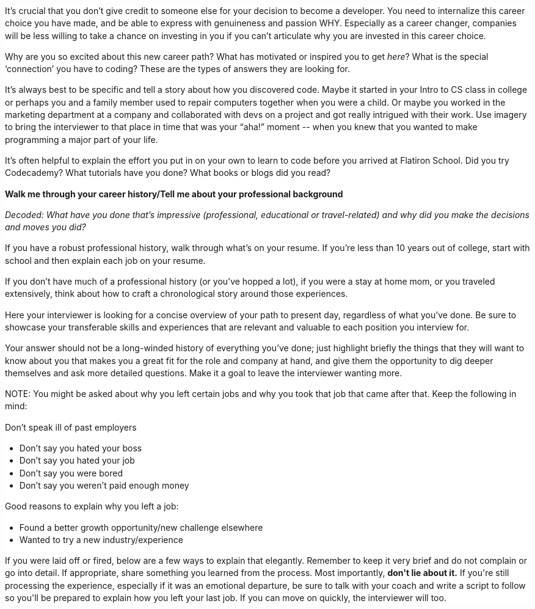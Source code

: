 It’s crucial that you don’t give credit to someone else for your decision to become a developer. You need to internalize this career choice you have made, and be able to express with genuineness and passion WHY. Especially as a career changer, companies will be less willing to take a chance on investing in you if you can’t articulate why you are invested in this career choice.

Why are you so excited about this new career path? What has motivated or inspired you to get *here*? What is the special ‘connection’ you have to coding? These are the types of answers they are looking for.

It’s always best to be specific and tell a story about how you discovered code. Maybe it started in your Intro to CS class in college or perhaps you and a family member used to repair computers together when you were a child. Or maybe you worked in the marketing department at a company and collaborated with devs on a project and got really intrigued with their work. Use imagery to bring the interviewer to that place in time that was your “aha!” moment -- when you knew that you wanted to make programming a major part of your life.

It’s often helpful to explain the effort you put in on your own to learn to code before you arrived at Flatiron School. Did you try Codecademy? What tutorials have you done? What books or blogs did you read?

**Walk me through your career history/Tell me about your professional background**

*Decoded: What have you done that’s impressive (professional, educational or travel-related) and why did you make the decisions and moves you did?*

If you have a robust professional history, walk through what’s on your resume. If you’re less than 10 years out of college, start with school and then explain each job on your resume.

If you don’t have much of a professional history (or you’ve hopped a lot), if you were a stay at home mom, or you traveled extensively, think about how to craft a chronological story around those experiences. 

Here your interviewer is looking for a concise overview of your path to present day, regardless of what you’ve done. Be sure to showcase your transferable skills and experiences that are relevant and valuable to each position you interview for.

Your answer should not be a long-winded history of everything you’ve done; just highlight briefly the things that they will want to know about you that makes you a great fit for the role and company at hand, and give them the opportunity to dig deeper themselves and ask more detailed questions. Make it a goal to leave the interviewer wanting more.

NOTE: You might be asked about why you left certain jobs and why you took that job that came after that. Keep the following in mind:

Don’t speak ill of past employers
- Don’t say you hated your boss
- Don’t say you hated your job
- Don’t say you were bored
- Don’t say you weren’t paid enough money

Good reasons to explain why you left a job:
- Found a better growth opportunity/new challenge elsewhere
- Wanted to try a new industry/experience

If you were laid off or fired, below are a few ways to explain that elegantly. Remember to keep it very brief and do not complain or go into detail. If appropriate, share something you learned from the process. Most importantly, **don't lie about it.** If you're still processing the experience, especially if it was an emotional departure, be sure to talk with your coach and write a script to follow so you'll be prepared to explain how you left your last job. If you can move on quickly, the interviewer will too.
